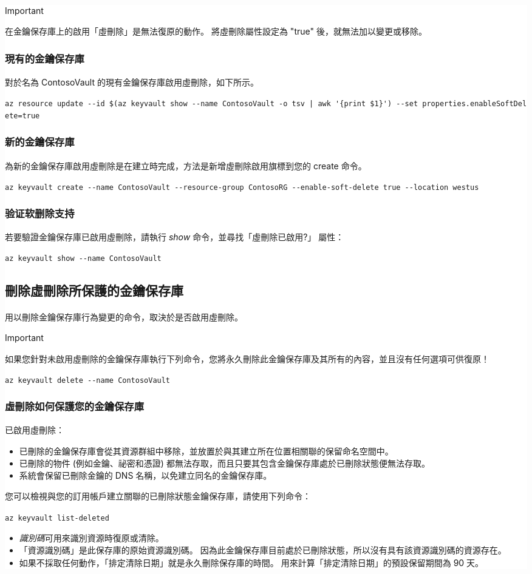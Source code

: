 > [!IMPORTANT]
> 在金鑰保存庫上的啟用「虛刪除」是無法復原的動作。 將虛刪除屬性設定為 "true" 後，就無法加以變更或移除。  

### <a name="existing-key-vault"></a>現有的金鑰保存庫

對於名為 ContosoVault 的現有金鑰保存庫啟用虛刪除，如下所示。 

```azurecli
az resource update --id $(az keyvault show --name ContosoVault -o tsv | awk '{print $1}') --set properties.enableSoftDelete=true
```

### <a name="new-key-vault"></a>新的金鑰保存庫

為新的金鑰保存庫啟用虛刪除是在建立時完成，方法是新增虛刪除啟用旗標到您的 create 命令。

```azurecli
az keyvault create --name ContosoVault --resource-group ContosoRG --enable-soft-delete true --location westus
```

### <a name="verify-soft-delete-enablement"></a>验证软删除支持

若要驗證金鑰保存庫已啟用虛刪除，請執行 *show* 命令，並尋找「虛刪除已啟用?」 屬性：

```azurecli
az keyvault show --name ContosoVault
```

## <a name="deleting-a-soft-delete-protected-key-vault"></a>刪除虛刪除所保護的金鑰保存庫

用以刪除金鑰保存庫行為變更的命令，取決於是否啟用虛刪除。

> [!IMPORTANT]
>如果您針對未啟用虛刪除的金鑰保存庫執行下列命令，您將永久刪除此金鑰保存庫及其所有的內容，並且沒有任何選項可供復原！

```azurecli
az keyvault delete --name ContosoVault
```

### <a name="how-soft-delete-protects-your-key-vaults"></a>虛刪除如何保護您的金鑰保存庫

已啟用虛刪除：

- 已刪除的金鑰保存庫會從其資源群組中移除，並放置於與其建立所在位置相關聯的保留命名空間中。 
- 已刪除的物件 (例如金鑰、祕密和憑證) 都無法存取，而且只要其包含金鑰保存庫處於已刪除狀態便無法存取。 
- 系統會保留已刪除金鑰的 DNS 名稱，以免建立同名的金鑰保存庫。  

您可以檢視與您的訂用帳戶建立關聯的已刪除狀態金鑰保存庫，請使用下列命令：

```azurecli
az keyvault list-deleted
```
- *識別碼*可用來識別資源時復原或清除。 
- 「資源識別碼」是此保存庫的原始資源識別碼。 因為此金鑰保存庫目前處於已刪除狀態，所以沒有具有該資源識別碼的資源存在。 
- 如果不採取任何動作，「排定清除日期」就是永久刪除保存庫的時間。 用來計算「排定清除日期」的預設保留期間為 90 天。

